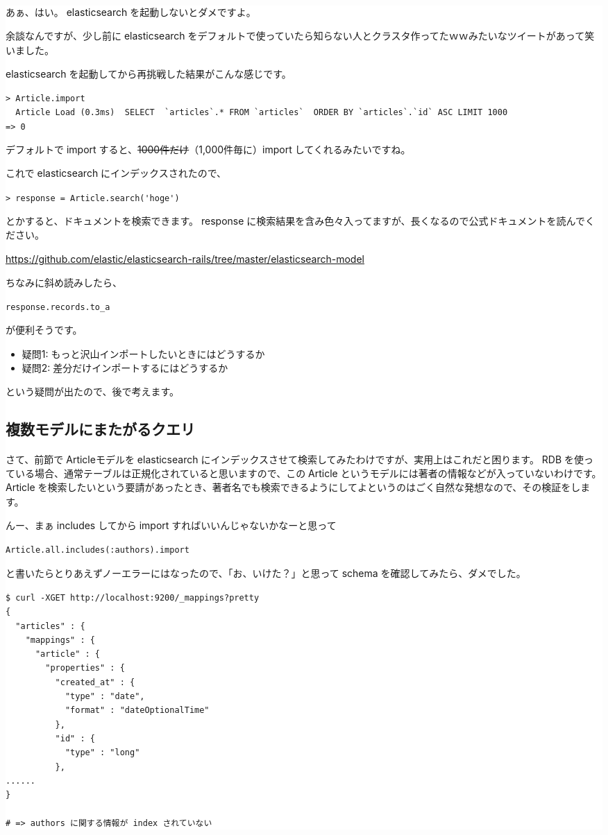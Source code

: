 あぁ、はい。
elasticsearch を起動しないとダメですよ。

余談なんですが、少し前に elasticsearch をデフォルトで使っていたら知らない人とクラスタ作ってたｗｗみたいなツイートがあって笑いました。

elasticsearch を起動してから再挑戦した結果がこんな感じです。

```ruby:console
> Article.import
  Article Load (0.3ms)  SELECT  `articles`.* FROM `articles`  ORDER BY `articles`.`id` ASC LIMIT 1000
=> 0
```

デフォルトで import すると、~~1000件だけ~~（1,000件毎に）import してくれるみたいですね。


これで elasticsearch にインデックスされたので、

```ruby:console
> response = Article.search('hoge')
```

とかすると、ドキュメントを検索できます。
response に検索結果を含み色々入ってますが、長くなるので公式ドキュメントを読んでください。

https://github.com/elastic/elasticsearch-rails/tree/master/elasticsearch-model

ちなみに斜め読みしたら、

```ruby:console
response.records.to_a
```

が便利そうです。

- 疑問1: もっと沢山インポートしたいときにはどうするか
- 疑問2: 差分だけインポートするにはどうするか

という疑問が出たので、後で考えます。


## 複数モデルにまたがるクエリ

さて、前節で Articleモデルを elasticsearch にインデックスさせて検索してみたわけですが、実用上はこれだと困ります。
RDB を使っている場合、通常テーブルは正規化されていると思いますので、この Article というモデルには著者の情報などが入っていないわけです。
Article を検索したいという要請があったとき、著者名でも検索できるようにしてよというのはごく自然な発想なので、その検証をします。

んー、まぁ includes してから import すればいいんじゃないかなーと思って

```ruby:console
Article.all.includes(:authors).import
```

と書いたらとりあえずノーエラーにはなったので、「お、いけた？」と思って schema を確認してみたら、ダメでした。

```bash:terminal
$ curl -XGET http://localhost:9200/_mappings?pretty
{
  "articles" : {
    "mappings" : {
      "article" : {
        "properties" : {
          "created_at" : {
            "type" : "date",
            "format" : "dateOptionalTime"
          },
          "id" : {
            "type" : "long"
          },
......
}

# => authors に関する情報が index されていない
```